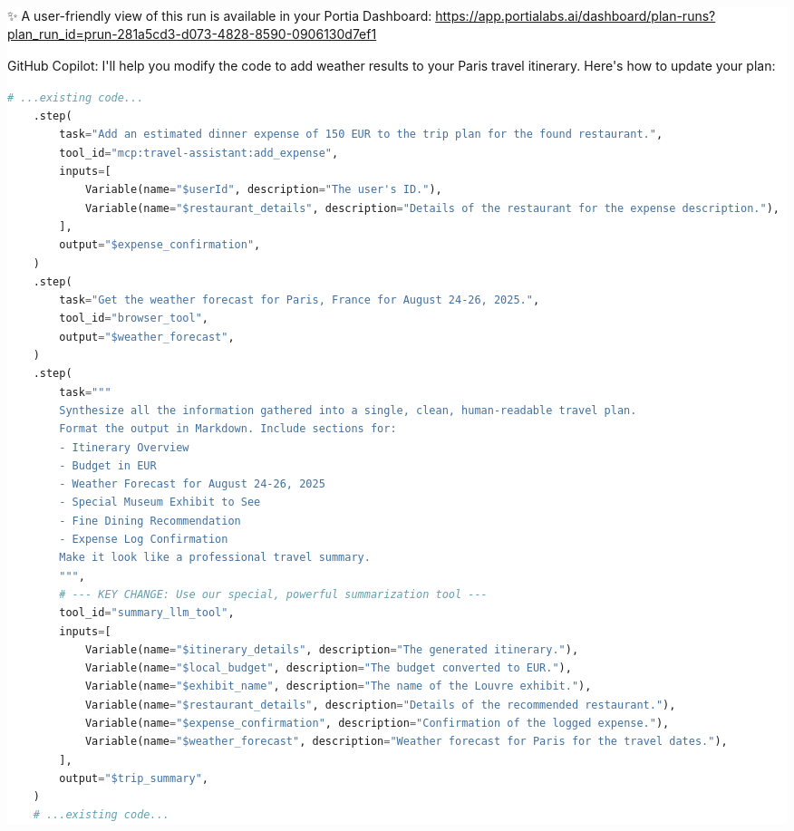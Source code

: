 ✨ A user-friendly view of this run is available in your Portia Dashboard:
https://app.portialabs.ai/dashboard/plan-runs?plan_run_id=prun-281a5cd3-d073-4828-8590-0906130d7ef1


GitHub Copilot: I'll help you modify the code to add weather results to your Paris travel itinerary. Here's how to update your plan:

````python
# ...existing code...
    .step(
        task="Add an estimated dinner expense of 150 EUR to the trip plan for the found restaurant.",
        tool_id="mcp:travel-assistant:add_expense",
        inputs=[
            Variable(name="$userId", description="The user's ID."),
            Variable(name="$restaurant_details", description="Details of the restaurant for the expense description."),
        ],
        output="$expense_confirmation",
    )
    .step(
        task="Get the weather forecast for Paris, France for August 24-26, 2025.",
        tool_id="browser_tool",
        output="$weather_forecast",
    )
    .step(
        task="""
        Synthesize all the information gathered into a single, clean, human-readable travel plan.
        Format the output in Markdown. Include sections for:
        - Itinerary Overview
        - Budget in EUR
        - Weather Forecast for August 24-26, 2025
        - Special Museum Exhibit to See
        - Fine Dining Recommendation
        - Expense Log Confirmation
        Make it look like a professional travel summary.
        """,
        # --- KEY CHANGE: Use our special, powerful summarization tool ---
        tool_id="summary_llm_tool",
        inputs=[
            Variable(name="$itinerary_details", description="The generated itinerary."),
            Variable(name="$local_budget", description="The budget converted to EUR."),
            Variable(name="$exhibit_name", description="The name of the Louvre exhibit."),
            Variable(name="$restaurant_details", description="Details of the recommended restaurant."),
            Variable(name="$expense_confirmation", description="Confirmation of the logged expense."),
            Variable(name="$weather_forecast", description="Weather forecast for Paris for the travel dates."),
        ],
        output="$trip_summary",
    )
    # ...existing code...
````
